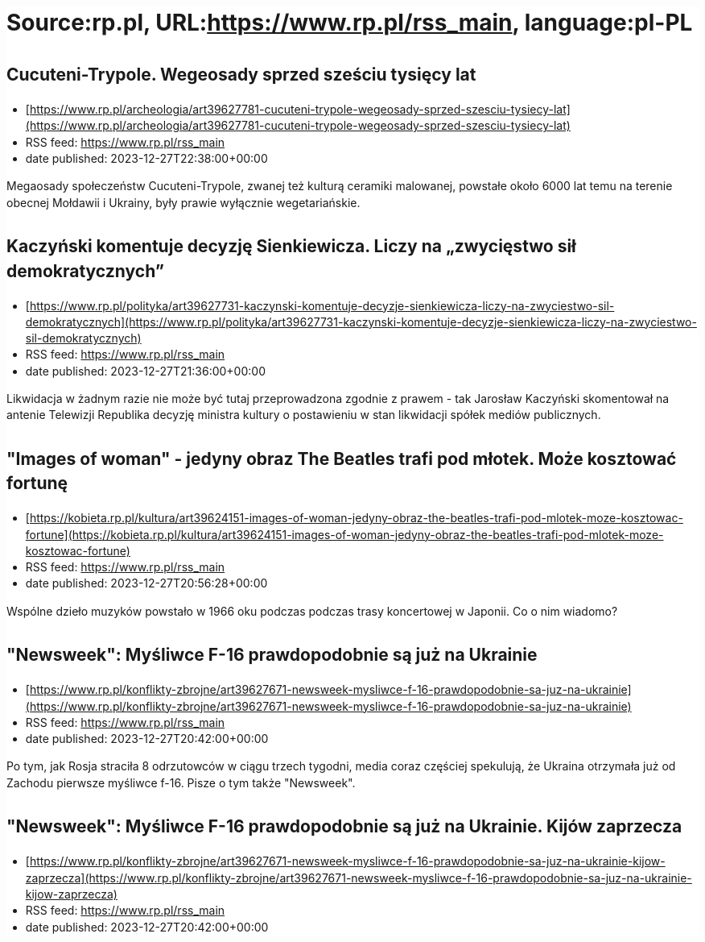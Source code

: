 # Source:rp.pl, URL:https://www.rp.pl/rss_main, language:pl-PL

## Cucuteni-Trypole. Wegeosady sprzed sześciu tysięcy lat
 - [https://www.rp.pl/archeologia/art39627781-cucuteni-trypole-wegeosady-sprzed-szesciu-tysiecy-lat](https://www.rp.pl/archeologia/art39627781-cucuteni-trypole-wegeosady-sprzed-szesciu-tysiecy-lat)
 - RSS feed: https://www.rp.pl/rss_main
 - date published: 2023-12-27T22:38:00+00:00

Megaosady społeczeństw Cucuteni-Trypole, zwanej też kulturą ceramiki malowanej, powstałe około 6000 lat temu na terenie obecnej Mołdawii i Ukrainy,  były prawie wyłącznie wegetariańskie.

## Kaczyński komentuje decyzję Sienkiewicza. Liczy na „zwycięstwo sił demokratycznych”
 - [https://www.rp.pl/polityka/art39627731-kaczynski-komentuje-decyzje-sienkiewicza-liczy-na-zwyciestwo-sil-demokratycznych](https://www.rp.pl/polityka/art39627731-kaczynski-komentuje-decyzje-sienkiewicza-liczy-na-zwyciestwo-sil-demokratycznych)
 - RSS feed: https://www.rp.pl/rss_main
 - date published: 2023-12-27T21:36:00+00:00

Likwidacja w żadnym razie nie może być tutaj przeprowadzona zgodnie z prawem - tak Jarosław Kaczyński skomentował na antenie Telewizji Republika decyzję ministra kultury o postawieniu w stan likwidacji spółek mediów publicznych.

## "Images of woman" - jedyny obraz The Beatles trafi pod młotek. Może kosztować fortunę
 - [https://kobieta.rp.pl/kultura/art39624151-images-of-woman-jedyny-obraz-the-beatles-trafi-pod-mlotek-moze-kosztowac-fortune](https://kobieta.rp.pl/kultura/art39624151-images-of-woman-jedyny-obraz-the-beatles-trafi-pod-mlotek-moze-kosztowac-fortune)
 - RSS feed: https://www.rp.pl/rss_main
 - date published: 2023-12-27T20:56:28+00:00

Wspólne dzieło muzyków powstało w 1966 oku podczas podczas trasy koncertowej w Japonii. Co o nim wiadomo?

## "Newsweek": Myśliwce F-16 prawdopodobnie są już na Ukrainie
 - [https://www.rp.pl/konflikty-zbrojne/art39627671-newsweek-mysliwce-f-16-prawdopodobnie-sa-juz-na-ukrainie](https://www.rp.pl/konflikty-zbrojne/art39627671-newsweek-mysliwce-f-16-prawdopodobnie-sa-juz-na-ukrainie)
 - RSS feed: https://www.rp.pl/rss_main
 - date published: 2023-12-27T20:42:00+00:00

Po tym, jak Rosja straciła  8 odrzutowców w ciągu trzech tygodni, media coraz częściej spekulują, że Ukraina otrzymała już od Zachodu pierwsze myśliwce f-16. Pisze o tym także "Newsweek".

## "Newsweek": Myśliwce F-16 prawdopodobnie są już na Ukrainie. Kijów zaprzecza
 - [https://www.rp.pl/konflikty-zbrojne/art39627671-newsweek-mysliwce-f-16-prawdopodobnie-sa-juz-na-ukrainie-kijow-zaprzecza](https://www.rp.pl/konflikty-zbrojne/art39627671-newsweek-mysliwce-f-16-prawdopodobnie-sa-juz-na-ukrainie-kijow-zaprzecza)
 - RSS feed: https://www.rp.pl/rss_main
 - date published: 2023-12-27T20:42:00+00:00
